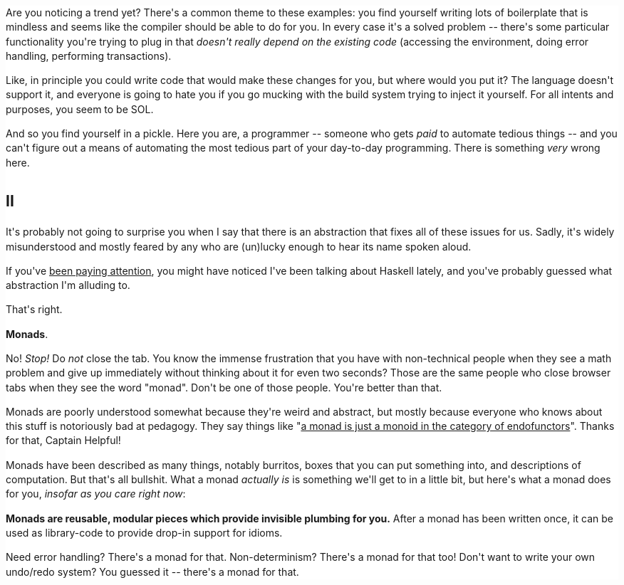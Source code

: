 
Are you noticing a trend yet? There's a common theme to these examples: you find
yourself writing lots of boilerplate that is mindless and seems like the
compiler should be able to do for you. In every case it's a solved problem --
there's some particular functionality you're trying to plug in that *doesn't
really depend on the existing code* (accessing the environment, doing error
handling, performing transactions).

Like, in principle you could write code that would make these changes for you,
but where would you put it? The language doesn't support it, and everyone is
going to hate you if you go mucking with the build system trying to inject it
yourself. For all intents and purposes, you seem to be SOL.

And so you find yourself in a pickle. Here you are, a programmer -- someone who
gets *paid* to automate tedious things -- and you can't figure out a means of
automating the most tedious part of your day-to-day programming. There is
something *very* wrong here.



## II

It's probably not going to surprise you when I say that there is an abstraction
that fixes all of these issues for us. Sadly, it's widely misunderstood and
mostly feared by any who are (un)lucky enough to hear its name spoken aloud.

If you've [been paying attention][types], you might have noticed I've been
talking about Haskell lately, and you've probably guessed what abstraction I'm
alluding to.

[types]: /blog/love-types

That's right.

**Monads**.

No! *Stop!* Do *not* close the tab. You know the immense frustration that you
have with non-technical people when they see a math problem and give up
immediately without thinking about it for even two seconds? Those are the same
people who close browser tabs when they see the word "monad". Don't be one of
those people. You're better than that.

Monads are poorly understood somewhat because they're weird and abstract, but
mostly because everyone who knows about this stuff is notoriously bad at
pedagogy. They say things like "[a monad is just a monoid in the category of
endofunctors][fuckyou]". Thanks for that, Captain Helpful!

[fuckyou]: http://stackoverflow.com/questions/3870088/a-monad-is-just-a-monoid-in-the-category-of-endofunctors-whats-the-problem

Monads have been described as many things, notably burritos, boxes that you can
put something into, and descriptions of computation. But that's all bullshit.
What a monad *actually is* is something we'll get to in a little bit, but here's
what a monad does for you, *insofar as you care right now*:

**Monads are reusable, modular pieces which provide invisible plumbing for
you.** After a monad has been written once, it can be used as library-code to
provide drop-in support for idioms.

Need error handling? There's a monad for that. Non-determinism?  There's a monad
for that too! Don't want to write your own undo/redo system? You guessed it --
there's a monad for that.


[^1]: Here is where the allegory breaks down because if you're working at a bank
[raii]: https://en.wikipedia.org/wiki/Resource_Acquisition_Is_Initialization
[list]: https://wiki.haskell.org/Monad#Interesting_monads
[bottom]: https://en.wikipedia.org/wiki/Bottom_type
[^4]: We will talk more about these scare quotes in the section V.
[laws]: https://wiki.haskell.org/Monad_laws
[^2]: There is conspicuously no way of "getting out" of a monad; many monads
[^3]: Amusingly, comonads (the "opposite" of a monad) provides no way of getting